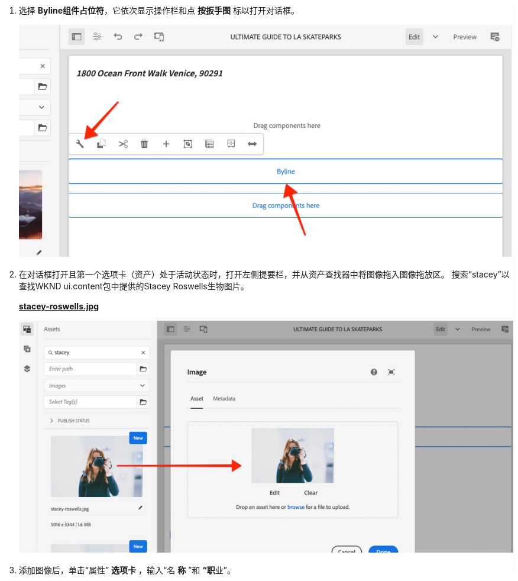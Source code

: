 1. 选择 **Byline组件占位符**，它依次显示操作栏和点 **按扳手图** 标以打开对话框。

   ![组件操作栏](assets/custom-component/action-bar.png)

1. 在对话框打开且第一个选项卡（资产）处于活动状态时，打开左侧提要栏，并从资产查找器中将图像拖入图像拖放区。 搜索“stacey”以查找WKND ui.content包中提供的Stacey Roswells生物图片。

   **[stacey-roswells.jpg](assets/custom-component/stacey-roswells.jpg)**

   ![添加图像到对话框](assets/custom-component/add-image.png)

1. 添加图像后，单击“属性” **选项卡** ，输入“名 **称** ”和 **“职**&#x200B;业”。
